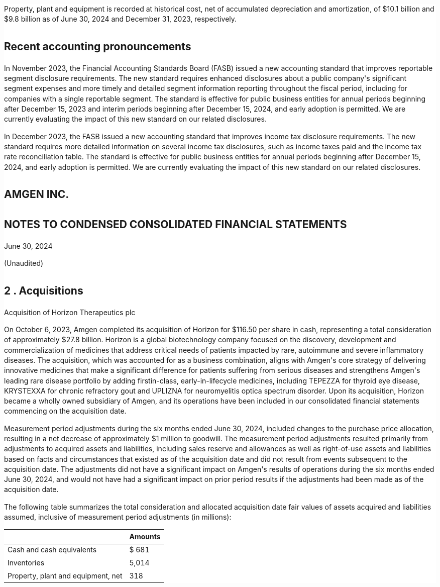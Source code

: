 <p>Property, plant and equipment is recorded at historical cost, net of accumulated depreciation and amortization, of $10.1 billion and $9.8 billion as of June 30, 2024 and December 31, 2023, respectively.</p>
<h2>Recent accounting pronouncements</h2>
<p>In November 2023, the Financial Accounting Standards Board (FASB) issued a new accounting standard that improves reportable segment disclosure requirements. The new standard requires enhanced disclosures about a public company's significant segment expenses and more timely and detailed segment information reporting throughout the fiscal period, including for companies with a single reportable segment. The standard is effective for public business entities for annual periods beginning after December 15, 2023 and interim periods beginning after December 15, 2024, and early adoption is permitted. We are currently evaluating the impact of this new standard on our related disclosures.</p>
<p>In December 2023, the FASB issued a new accounting standard that improves income tax disclosure requirements. The new standard requires more detailed information on several income tax disclosures, such as income taxes paid and the income tax rate reconciliation table. The standard is effective for public business entities for annual periods beginning after December 15, 2024, and early adoption is permitted. We are currently evaluating the impact of this new standard on our related disclosures.</p>
<h2>AMGEN INC.</h2>
<h2>NOTES TO CONDENSED CONSOLIDATED FINANCIAL STATEMENTS</h2>
<p>June 30, 2024</p>
<p>(Unaudited)</p>
<h2>2 . Acquisitions</h2>
<p>Acquisition of Horizon Therapeutics plc</p>
<p>On October 6, 2023, Amgen completed its acquisition of Horizon for $116.50 per share in cash, representing a total consideration of approximately $27.8 billion. Horizon is a global biotechnology company focused on the discovery, development and commercialization of medicines that address critical needs of patients impacted by rare, autoimmune and severe inflammatory diseases. The acquisition, which was accounted for as a business combination, aligns with Amgen's core strategy of delivering innovative medicines that make a significant difference for patients suffering from serious diseases and strengthens Amgen's leading rare disease portfolio by adding firstin-class, early-in-lifecycle medicines, including TEPEZZA for thyroid eye disease, KRYSTEXXA for chronic refractory gout and UPLIZNA for neuromyelitis optica spectrum disorder. Upon its acquisition, Horizon became a wholly owned subsidiary of Amgen, and its operations have been included in our consolidated financial statements commencing on the acquisition date.</p>
<p>Measurement period adjustments during the six months ended June 30, 2024, included changes to the purchase price allocation, resulting in a net decrease of approximately $1 million to goodwill. The measurement period adjustments resulted primarily from adjustments to acquired assets and liabilities, including sales reserve and allowances as well as right-of-use assets and liabilities based on facts and circumstances that existed as of the acquisition date and did not result from events subsequent to the acquisition date. The adjustments did not have a significant impact on Amgen's results of operations during the six months ended June 30, 2024, and would not have had a significant impact on prior period results if the adjustments had been made as of the acquisition date.</p>
<p>The following table summarizes the total consideration and allocated acquisition date fair values of assets acquired and liabilities assumed, inclusive of measurement period adjustments (in millions):</p>
<table>
<thead>
<tr>
<th></th>
<th>Amounts</th>
</tr>
</thead>
<tbody>
<tr>
<td>Cash and cash equivalents</td>
<td>$ 681</td>
</tr>
<tr>
<td>Inventories</td>
<td>5,014</td>
</tr>
<tr>
<td>Property, plant and equipment, net</td>
<td>318</td>
